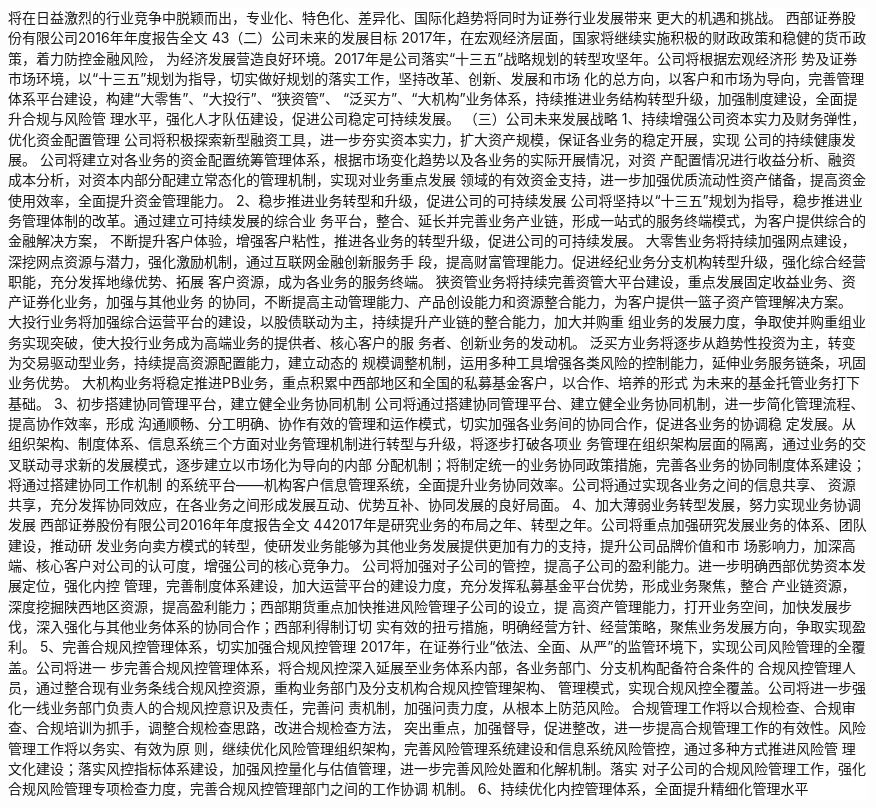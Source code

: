 将在日益激烈的行业竞争中脱颖而出，专业化、特色化、差异化、国际化趋势将同时为证券行业发展带来
更大的机遇和挑战。
西部证券股份有限公司2016年年度报告全文
43（二）公司未来的发展目标
2017年，在宏观经济层面，国家将继续实施积极的财政政策和稳健的货币政策，着力防控金融风险，
为经济发展营造良好环境。2017年是公司落实“十三五”战略规划的转型攻坚年。公司将根据宏观经济形
势及证券市场环境，以“十三五”规划为指导，切实做好规划的落实工作，坚持改革、创新、发展和市场
化的总方向，以客户和市场为导向，完善管理体系平台建设，构建“大零售”、“大投行”、“狭资管”、
“泛买方”、“大机构”业务体系，持续推进业务结构转型升级，加强制度建设，全面提升合规与风险管
理水平，强化人才队伍建设，促进公司稳定可持续发展。
（三）公司未来发展战略
1、持续增强公司资本实力及财务弹性，优化资金配置管理
公司将积极探索新型融资工具，进一步夯实资本实力，扩大资产规模，保证各业务的稳定开展，实现
公司的持续健康发展。
公司将建立对各业务的资金配置统筹管理体系，根据市场变化趋势以及各业务的实际开展情况，对资
产配置情况进行收益分析、融资成本分析，对资本内部分配建立常态化的管理机制，实现对业务重点发展
领域的有效资金支持，进一步加强优质流动性资产储备，提高资金使用效率，全面提升资金管理能力。
2、稳步推进业务转型和升级，促进公司的可持续发展
公司将坚持以“十三五”规划为指导，稳步推进业务管理体制的改革。通过建立可持续发展的综合业
务平台，整合、延长并完善业务产业链，形成一站式的服务终端模式，为客户提供综合的金融解决方案，
不断提升客户体验，增强客户粘性，推进各业务的转型升级，促进公司的可持续发展。
大零售业务将持续加强网点建设，深挖网点资源与潜力，强化激励机制，通过互联网金融创新服务手
段，提高财富管理能力。促进经纪业务分支机构转型升级，强化综合经营职能，充分发挥地缘优势、拓展
客户资源，成为各业务的服务终端。
狭资管业务将持续完善资管大平台建设，重点发展固定收益业务、资产证券化业务，加强与其他业务
的协同，不断提高主动管理能力、产品创设能力和资源整合能力，为客户提供一篮子资产管理解决方案。
大投行业务将加强综合运营平台的建设，以股债联动为主，持续提升产业链的整合能力，加大并购重
组业务的发展力度，争取使并购重组业务实现突破，使大投行业务成为高端业务的提供者、核心客户的服
务者、创新业务的发动机。
泛买方业务将逐步从趋势性投资为主，转变为交易驱动型业务，持续提高资源配置能力，建立动态的
规模调整机制，运用多种工具增强各类风险的控制能力，延伸业务服务链条，巩固业务优势。
大机构业务将稳定推进PB业务，重点积累中西部地区和全国的私募基金客户，以合作、培养的形式
为未来的基金托管业务打下基础。
3、初步搭建协同管理平台，建立健全业务协同机制
公司将通过搭建协同管理平台、建立健全业务协同机制，进一步简化管理流程、提高协作效率，形成
沟通顺畅、分工明确、协作有效的管理和运作模式，切实加强各业务间的协同合作，促进各业务的协调稳
定发展。从组织架构、制度体系、信息系统三个方面对业务管理机制进行转型与升级，将逐步打破各项业
务管理在组织架构层面的隔离，通过业务的交叉联动寻求新的发展模式，逐步建立以市场化为导向的内部
分配机制；将制定统一的业务协同政策措施，完善各业务的协同制度体系建设；将通过搭建协同工作机制
的系统平台——机构客户信息管理系统，全面提升业务协同效率。公司将通过实现各业务之间的信息共享、
资源共享，充分发挥协同效应，在各业务之间形成发展互动、优势互补、协同发展的良好局面。
4、加大薄弱业务转型发展，努力实现业务协调发展
西部证券股份有限公司2016年年度报告全文
442017年是研究业务的布局之年、转型之年。公司将重点加强研究发展业务的体系、团队建设，推动研
发业务向卖方模式的转型，使研发业务能够为其他业务发展提供更加有力的支持，提升公司品牌价值和市
场影响力，加深高端、核心客户对公司的认可度，增强公司的核心竞争力。
公司将加强对子公司的管控，提高子公司的盈利能力。进一步明确西部优势资本发展定位，强化内控
管理，完善制度体系建设，加大运营平台的建设力度，充分发挥私募基金平台优势，形成业务聚焦，整合
产业链资源，深度挖掘陕西地区资源，提高盈利能力；西部期货重点加快推进风险管理子公司的设立，提
高资产管理能力，打开业务空间，加快发展步伐，深入强化与其他业务体系的协同合作；西部利得制订切
实有效的扭亏措施，明确经营方针、经营策略，聚焦业务发展方向，争取实现盈利。
5、完善合规风控管理体系，切实加强合规风控管理
2017年，在证券行业“依法、全面、从严”的监管环境下，实现公司风险管理的全覆盖。公司将进一
步完善合规风控管理体系，将合规风控深入延展至业务体系内部，各业务部门、分支机构配备符合条件的
合规风控管理人员，通过整合现有业务条线合规风控资源，重构业务部门及分支机构合规风控管理架构、
管理模式，实现合规风控全覆盖。公司将进一步强化一线业务部门负责人的合规风控意识及责任，完善问
责机制，加强问责力度，从根本上防范风险。
合规管理工作将以合规检查、合规审查、合规培训为抓手，调整合规检查思路，改进合规检查方法，
突出重点，加强督导，促进整改，进一步提高合规管理工作的有效性。风险管理工作将以务实、有效为原
则，继续优化风险管理组织架构，完善风险管理系统建设和信息系统风险管控，通过多种方式推进风险管
理文化建设；落实风控指标体系建设，加强风控量化与估值管理，进一步完善风险处置和化解机制。落实
对子公司的合规风险管理工作，强化合规风险管理专项检查力度，完善合规风控管理部门之间的工作协调
机制。
6、持续优化内控管理体系，全面提升精细化管理水平